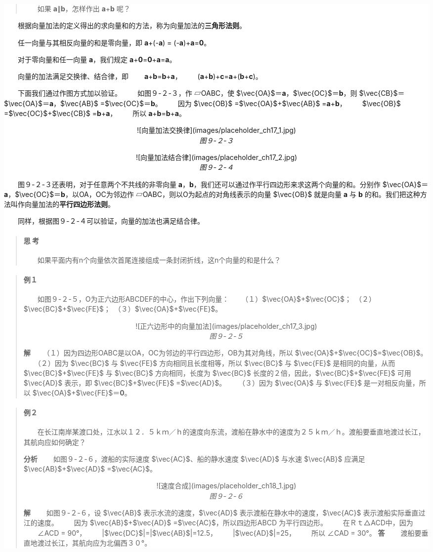> 　　如果 **a**∥**b**，怎样作出 **a**+**b** 呢？

　　根据向量加法的定义得出的求向量和的方法，称为向量加法的**三角形法则**。

　　任一向量与其相反向量的和是零向量，即 **a**+(-**a**) = (-**a**)+**a**=**0**。

　　对于零向量和任一向量 **a**，我们规定 **a**+**0**=**0**+**a**=**a**。

　　向量的加法满足交换律、结合律，即
　　**a**+**b**=**b**+**a**，
　　(**a**+**b**)+**c**=**a**+(**b**+**c**)。

　　下面我们通过作图方式加以验证。
　　如图９-２-３，作 ▱OABC，使 $\vec{OA}$＝**a**，$\vec{OC}$＝**b**，则 $\vec{CB}$＝$\vec{OA}$＝**a**，$\vec{AB}$ =$\vec{OC}$＝**b**。
　　因为 $\vec{OB}$ =$\vec{OA}$+$\vec{AB}$ =**a**+**b**，
　　$\vec{OB}$ =$\vec{OC}$+$\vec{CB}$ =**b**+**a**，
　　所以 **a**+**b**=**b**+**a**。

<p align="center">![向量加法交换律](images/placeholder_ch17_1.jpg)<br><i>图９-２-３</i></p>
<p align="center">![向量加法结合律](images/placeholder_ch17_2.jpg)<br><i>图９-２-４</i></p>

　　图９-２-３还表明，对于任意两个不共线的非零向量 **a**，**b**，我们还可以通过作平行四边形来求这两个向量的和。分别作 $\vec{OA}$＝**a**，$\vec{OC}$＝**b**，以OA，OC为邻边作 ▱OABC，则以O为起点的对角线表示的向量 $\vec{OB}$ 就是向量 **a** 与 **b** 的和。我们把这种方法叫作向量加法的**平行四边形法则**。

　　同样，根据图９-２-４可以验证，向量的加法也满足结合律。

> #### **思 考**
> 　　如果平面内有n个向量依次首尾连接组成一条封闭折线，这n个向量的和是什么？

> #### **例１**
> 　　如图９-２-５，O为正六边形ABCDEF的中心，作出下列向量：
> 　　（１）$\vec{OA}$+$\vec{OC}$；　（２）$\vec{BC}$+$\vec{FE}$；　（３）$\vec{OA}$+$\vec{FE}$。
> <p align="center">![正六边形中的向量加法](images/placeholder_ch17_3.jpg)<br><i>图９-２-５</i></p>
>
> **解**
> 　　（１）因为四边形OABC是以OA，OC为邻边的平行四边形，OB为其对角线，所以 $\vec{OA}$+$\vec{OC}$=$\vec{OB}$。
> 　　（２）因为 $\vec{BC}$ 与 $\vec{FE}$ 方向相同且长度相等，所以 $\vec{BC}$ 与 $\vec{FE}$ 是相同的向量，从而 $\vec{BC}$+$\vec{FE}$ 与 $\vec{BC}$ 方向相同，长度为 $\vec{BC}$ 长度的２倍，因此，$\vec{BC}$+$\vec{FE}$ 可用 $\vec{AD}$ 表示，即 $\vec{BC}$+$\vec{FE}$ =$\vec{AD}$。
> 　　（３）因为 $\vec{OA}$ 与 $\vec{FE}$ 是一对相反向量，所以 $\vec{OA}$+$\vec{FE}$＝**0**。

> #### **例２**
> 　　在长江南岸某渡口处，江水以１２．５ｋｍ／ｈ的速度向东流，渡船在静水中的速度为２５ｋｍ／ｈ。渡船要垂直地渡过长江，其航向应如何确定？
>
> **分析**
> 　　如图９-２-６，渡船的实际速度 $\vec{AC}$、船的静水速度 $\vec{AD}$ 与水速 $\vec{AB}$ 应满足 $\vec{AB}$+$\vec{AD}$ =$\vec{AC}$。
> <p align="center">![速度合成](images/placeholder_ch18_1.jpg)<br><i>图９-２-６</i></p>
>
> **解**
> 　　如图９-２-６，设 $\vec{AB}$ 表示水流的速度，$\vec{AD}$ 表示渡船在静水中的速度，$\vec{AC}$ 表示渡船实际垂直过江的速度。
> 　　因为 $\vec{AB}$+$\vec{AD}$ =$\vec{AC}$，所以四边形ABCD 为平行四边形。
> 　　在Ｒｔ△ACD中，因为
> 　　∠ACD = 90°，
> 　　|$\vec{DC}$|=|$\vec{AB}$|=12.5，
> 　　|$\vec{AD}$|=25，
> 　　所以 ∠CAD = 30°。
> **答**
> 　　渡船要垂直地渡过长江，其航向应为北偏西３０°。
